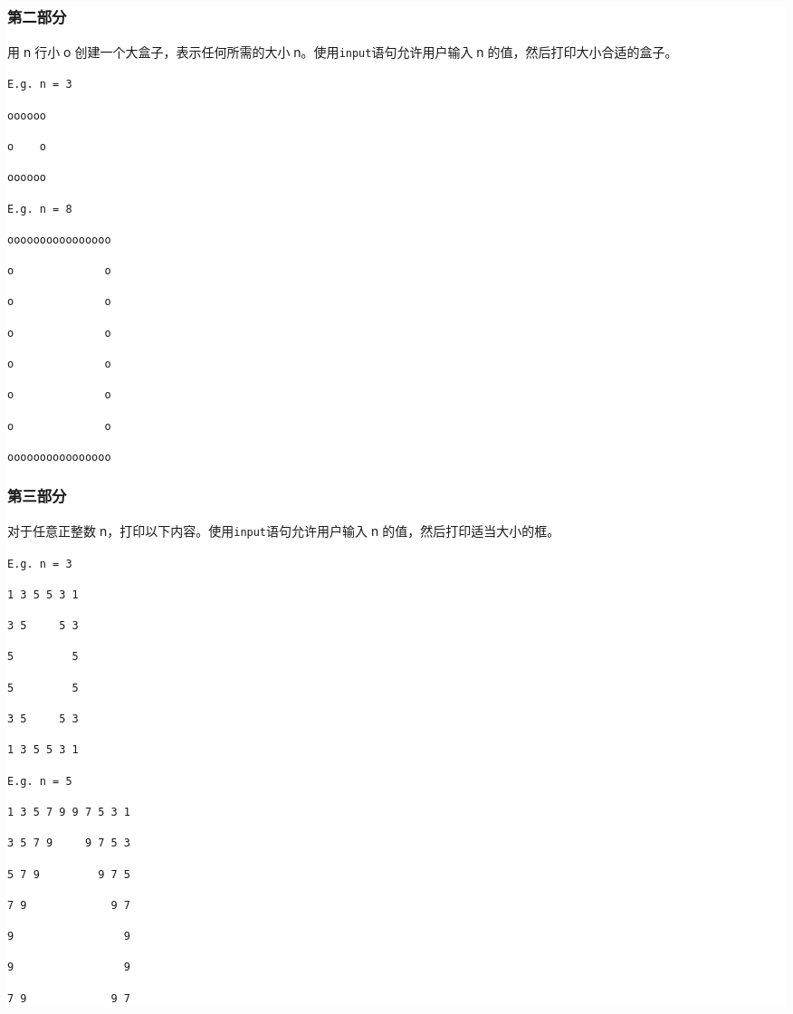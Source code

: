 ### 第二部分

用 n 行小 o 创建一个大盒子，表示任何所需的大小 n。使用`input`语句允许用户输入 n 的值，然后打印大小合适的盒子。

`E.g. n = 3`

`oooooo`

`o    o`

`oooooo`

`E.g. n = 8`

`oooooooooooooooo`

`o              o`

`o              o`

`o              o`

`o              o`

`o              o`

`o              o`

`oooooooooooooooo`

### 第三部分

对于任意正整数 n，打印以下内容。使用`input`语句允许用户输入 n 的值，然后打印适当大小的框。

`E.g. n = 3`

`1 3 5 5 3 1`

`3 5     5 3`

`5         5`

`5         5`

`3 5     5 3`

`1 3 5 5 3 1`

`E.g. n = 5`

`1 3 5 7 9 9 7 5 3 1`

`3 5 7 9     9 7 5 3`

`5 7 9         9 7 5`

`7 9             9 7`

`9                 9`

`9                 9`

`7 9             9 7`
